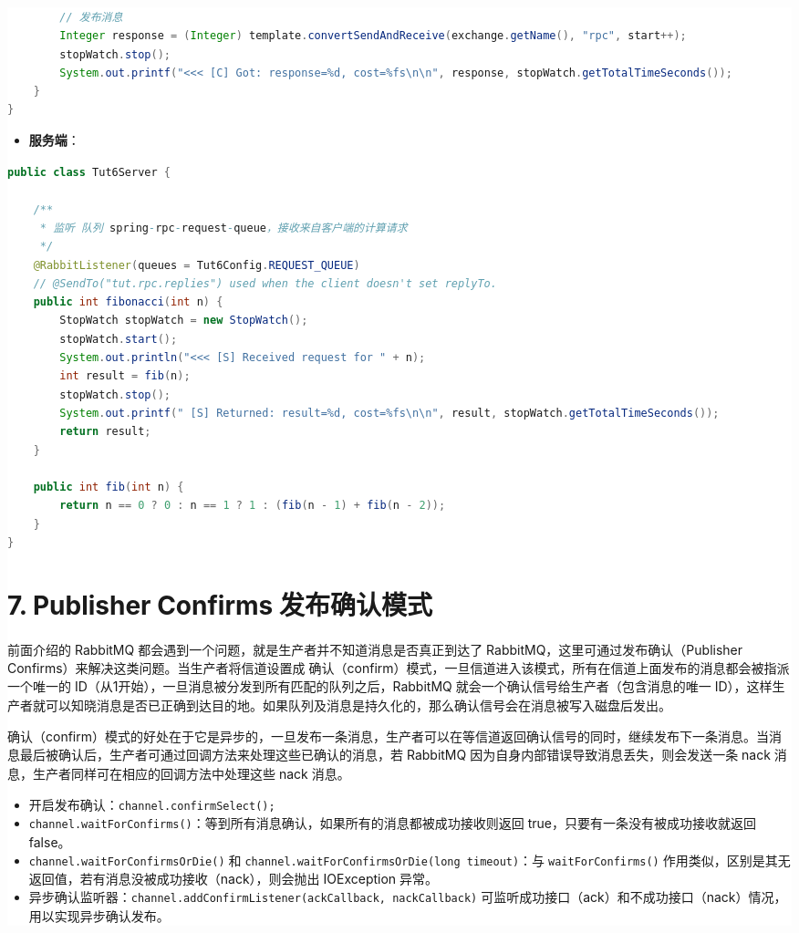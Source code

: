 ```java
        // 发布消息
        Integer response = (Integer) template.convertSendAndReceive(exchange.getName(), "rpc", start++);
        stopWatch.stop();
        System.out.printf("<<< [C] Got: response=%d, cost=%fs\n\n", response, stopWatch.getTotalTimeSeconds());
    }
}
```

- **服务端**：
```java
public class Tut6Server {

    /**
     * 监听 队列 spring-rpc-request-queue，接收来自客户端的计算请求
     */
    @RabbitListener(queues = Tut6Config.REQUEST_QUEUE)
    // @SendTo("tut.rpc.replies") used when the client doesn't set replyTo.
    public int fibonacci(int n) {
        StopWatch stopWatch = new StopWatch();
        stopWatch.start();
        System.out.println("<<< [S] Received request for " + n);
        int result = fib(n);
        stopWatch.stop();
        System.out.printf(" [S] Returned: result=%d, cost=%fs\n\n", result, stopWatch.getTotalTimeSeconds());
        return result;
    }

    public int fib(int n) {
        return n == 0 ? 0 : n == 1 ? 1 : (fib(n - 1) + fib(n - 2));
    }
}
```

# 7. Publisher Confirms 发布确认模式

前面介绍的 RabbitMQ 都会遇到一个问题，就是生产者并不知道消息是否真正到达了 RabbitMQ，这里可通过发布确认（Publisher Confirms）来解决这类问题。当生产者将信道设置成 确认（confirm）模式，一旦信道进入该模式，所有在信道上面发布的消息都会被指派一个唯一的 ID（从1开始），一旦消息被分发到所有匹配的队列之后，RabbitMQ 就会一个确认信号给生产者（包含消息的唯一 ID），这样生产者就可以知晓消息是否已正确到达目的地。如果队列及消息是持久化的，那么确认信号会在消息被写入磁盘后发出。

确认（confirm）模式的好处在于它是异步的，一旦发布一条消息，生产者可以在等信道返回确认信号的同时，继续发布下一条消息。当消息最后被确认后，生产者可通过回调方法来处理这些已确认的消息，若 RabbitMQ 因为自身内部错误导致消息丢失，则会发送一条 nack 消息，生产者同样可在相应的回调方法中处理这些 nack 消息。

- 开启发布确认：`channel.confirmSelect();`
- `channel.waitForConfirms()`：等到所有消息确认，如果所有的消息都被成功接收则返回 true，只要有一条没有被成功接收就返回 false。
- `channel.waitForConfirmsOrDie()` 和 `channel.waitForConfirmsOrDie(long timeout)`：与 `waitForConfirms()` 作用类似，区别是其无返回值，若有消息没被成功接收（nack），则会抛出 IOException 异常。
- 异步确认监听器：`channel.addConfirmListener(ackCallback, nackCallback)` 可监听成功接口（ack）和不成功接口（nack）情况，用以实现异步确认发布。
